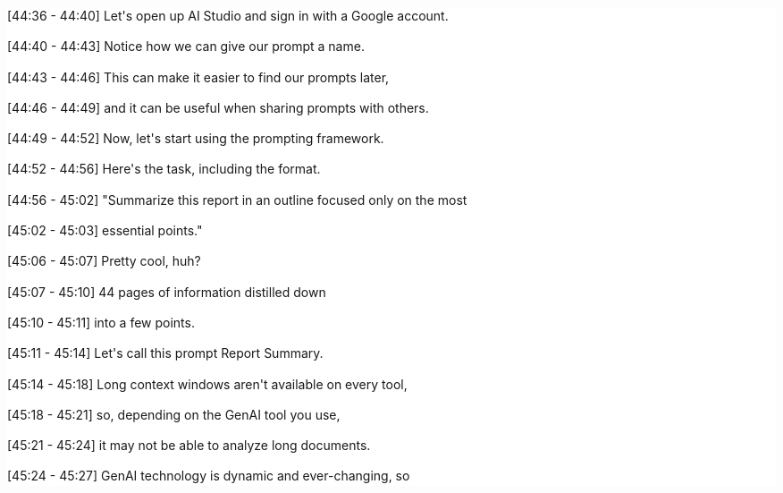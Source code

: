 [44:36 - 44:40]
Let's open up AI Studio and
sign in with a Google account.

[44:40 - 44:43]
Notice how we can give
our prompt a name.

[44:43 - 44:46]
This can make it easier
to find our prompts later,

[44:46 - 44:49]
and it can be useful when
sharing prompts with others.

[44:49 - 44:52]
Now, let's start using
the prompting framework.

[44:52 - 44:56]
Here's the task,
including the format.

[44:56 - 45:02]
"Summarize this report in an
outline focused only on the most

[45:02 - 45:03]
essential points."

[45:06 - 45:07]
Pretty cool, huh?

[45:07 - 45:10]
44 pages of information
distilled down

[45:10 - 45:11]
into a few points.

[45:11 - 45:14]
Let's call this
prompt Report Summary.

[45:14 - 45:18]
Long context windows aren't
available on every tool,

[45:18 - 45:21]
so, depending on the
GenAI tool you use,

[45:21 - 45:24]
it may not be able to
analyze long documents.

[45:24 - 45:27]
GenAI technology is dynamic
and ever-changing, so
